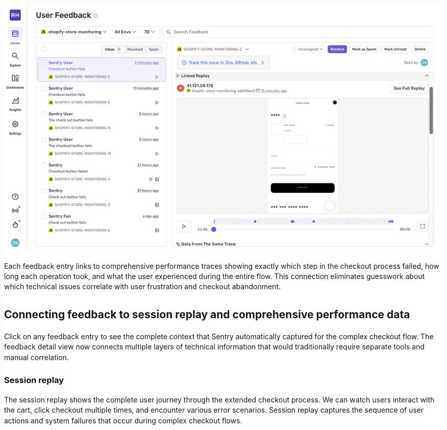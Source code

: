 ![Screenshot of Sentry User Feedback dashboard showing the complex checkout error reports with user descriptions and associated technical performance data](images/user-feedback-complex-dashboard.png)

Each feedback entry links to comprehensive performance traces showing exactly which step in the checkout process failed, how long each operation took, and what the user experienced during the entire flow. This connection eliminates guesswork about which technical issues correlate with user frustration and checkout abandonment.

## Connecting feedback to session replay and comprehensive performance data

Click on any feedback entry to see the complete context that Sentry automatically captured for the complex checkout flow. The feedback detail view now connects multiple layers of technical information that would traditionally require separate tools and manual correlation.

### Session replay

The session replay shows the complete user journey through the extended checkout process. We can watch users interact with the cart, click checkout multiple times, and encounter various error scenarios. Session replay captures the sequence of user actions and system failures that occur during complex checkout flows.
